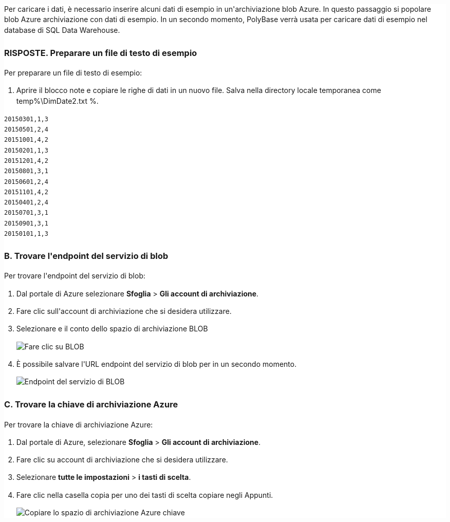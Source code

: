 Per caricare i dati, è necessario inserire alcuni dati di esempio in un'archiviazione blob Azure. In questo passaggio si popolare blob Azure archiviazione con dati di esempio. In un secondo momento, PolyBase verrà usata per caricare dati di esempio nel database di SQL Data Warehouse.

### <a name="a-prepare-a-sample-text-file"></a>RISPOSTE. Preparare un file di testo di esempio

Per preparare un file di testo di esempio:

1. Aprire il blocco note e copiare le righe di dati in un nuovo file. Salva nella directory locale temporanea come temp%\DimDate2.txt %.

```
20150301,1,3
20150501,2,4
20151001,4,2
20150201,1,3
20151201,4,2
20150801,3,1
20150601,2,4
20151101,4,2
20150401,2,4
20150701,3,1
20150901,3,1
20150101,1,3
```

### <a name="b-find-your-blob-service-endpoint"></a>B. Trovare l'endpoint del servizio di blob

Per trovare l'endpoint del servizio di blob:

1. Dal portale di Azure selezionare **Sfoglia** > **Gli account di archiviazione**.
2. Fare clic sull'account di archiviazione che si desidera utilizzare.
3. Selezionare e il conto dello spazio di archiviazione BLOB

    ![Fare clic su BLOB](./media/sql-data-warehouse-get-started-load-with-polybase/click-blobs.png)

1. È possibile salvare l'URL endpoint del servizio di blob per in un secondo momento.

    ![Endpoint del servizio di BLOB](./media/sql-data-warehouse-get-started-load-with-polybase/blob-service.png)

### <a name="c-find-your-azure-storage-key"></a>C. Trovare la chiave di archiviazione Azure

Per trovare la chiave di archiviazione Azure:

1. Dal portale di Azure, selezionare **Sfoglia** > **Gli account di archiviazione**.
2. Fare clic su account di archiviazione che si desidera utilizzare.
3. Selezionare **tutte le impostazioni** > **i tasti di scelta**.
4. Fare clic nella casella copia per uno dei tasti di scelta copiare negli Appunti.

    ![Copiare lo spazio di archiviazione Azure chiave](./media/sql-data-warehouse-get-started-load-with-polybase/access-key.png)
